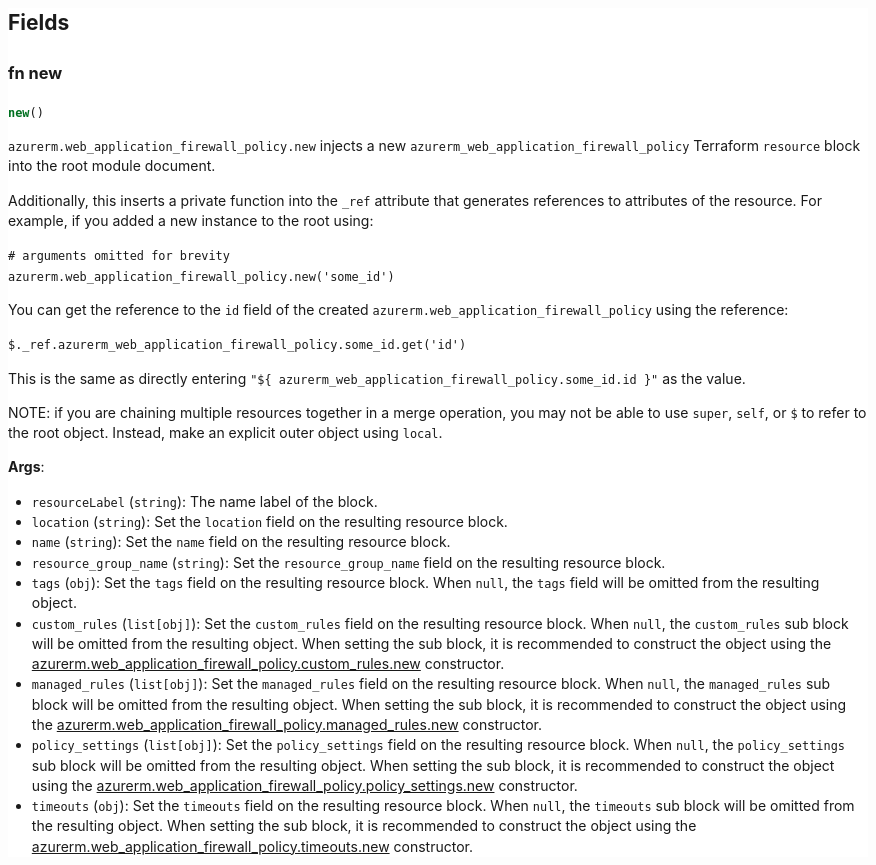 ## Fields

### fn new

```ts
new()
```


`azurerm.web_application_firewall_policy.new` injects a new `azurerm_web_application_firewall_policy` Terraform `resource`
block into the root module document.

Additionally, this inserts a private function into the `_ref` attribute that generates references to attributes of the
resource. For example, if you added a new instance to the root using:

    # arguments omitted for brevity
    azurerm.web_application_firewall_policy.new('some_id')

You can get the reference to the `id` field of the created `azurerm.web_application_firewall_policy` using the reference:

    $._ref.azurerm_web_application_firewall_policy.some_id.get('id')

This is the same as directly entering `"${ azurerm_web_application_firewall_policy.some_id.id }"` as the value.

NOTE: if you are chaining multiple resources together in a merge operation, you may not be able to use `super`, `self`,
or `$` to refer to the root object. Instead, make an explicit outer object using `local`.

**Args**:
  - `resourceLabel` (`string`): The name label of the block.
  - `location` (`string`): Set the `location` field on the resulting resource block.
  - `name` (`string`): Set the `name` field on the resulting resource block.
  - `resource_group_name` (`string`): Set the `resource_group_name` field on the resulting resource block.
  - `tags` (`obj`): Set the `tags` field on the resulting resource block. When `null`, the `tags` field will be omitted from the resulting object.
  - `custom_rules` (`list[obj]`): Set the `custom_rules` field on the resulting resource block. When `null`, the `custom_rules` sub block will be omitted from the resulting object. When setting the sub block, it is recommended to construct the object using the [azurerm.web_application_firewall_policy.custom_rules.new](#fn-custom_rulesnew) constructor.
  - `managed_rules` (`list[obj]`): Set the `managed_rules` field on the resulting resource block. When `null`, the `managed_rules` sub block will be omitted from the resulting object. When setting the sub block, it is recommended to construct the object using the [azurerm.web_application_firewall_policy.managed_rules.new](#fn-managed_rulesnew) constructor.
  - `policy_settings` (`list[obj]`): Set the `policy_settings` field on the resulting resource block. When `null`, the `policy_settings` sub block will be omitted from the resulting object. When setting the sub block, it is recommended to construct the object using the [azurerm.web_application_firewall_policy.policy_settings.new](#fn-policy_settingsnew) constructor.
  - `timeouts` (`obj`): Set the `timeouts` field on the resulting resource block. When `null`, the `timeouts` sub block will be omitted from the resulting object. When setting the sub block, it is recommended to construct the object using the [azurerm.web_application_firewall_policy.timeouts.new](#fn-timeoutsnew) constructor.
